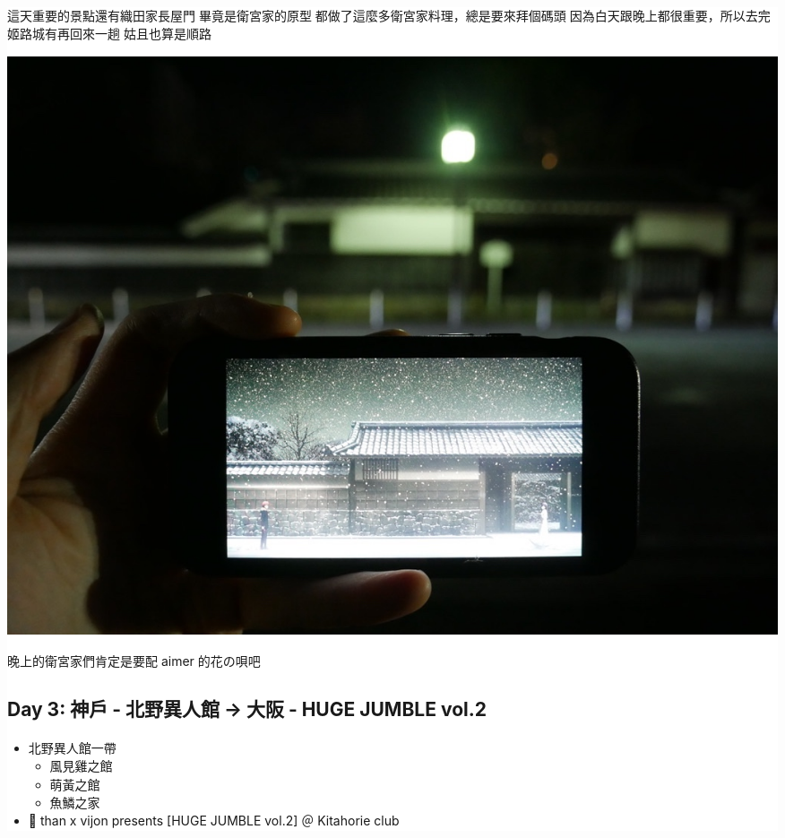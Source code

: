 這天重要的景點還有織田家長屋門
畢竟是衛宮家的原型
都做了這麼多衛宮家料理，總是要來拜個碼頭
因為白天跟晚上都很重要，所以去完姬路城有再回來一趟
姑且也算是順路

![emiya](/images/post-images/2023-aimer-tour-kansai-nagoya-itinerary/16833416948949.jpg)

晚上的衛宮家們肯定是要配 aimer 的花の唄吧
<iframe style="border-radius:12px" src="https://open.spotify.com/embed/track/3oSavJ5fMvJWZyR9zNHMte?utm_source=generator" width="100%" height="352" frameBorder="0" allowfullscreen="" allow="autoplay; clipboard-write; encrypted-media; fullscreen; picture-in-picture" loading="lazy"></iframe>

## Day 3: 神戶 - 北野異人館 → 大阪 - HUGE JUMBLE vol.2
* 北野異人館一帶
    * 風見雞之館
    * 萌黃之館
    * 魚鱗之家
* 🎤 than x vijon presents [HUGE JUMBLE vol.2] ＠ Kitahorie club
